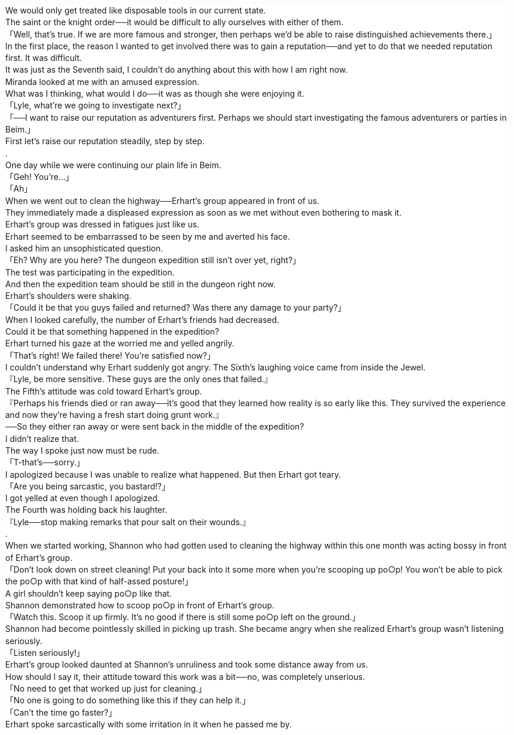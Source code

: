 We would only get treated like disposable tools in our current state.<br/>
The saint or the knight order──it would be difficult to ally ourselves with either of them.<br/>
「Well, that’s true. If we are more famous and stronger, then perhaps we’d be able to raise distinguished achievements there.」<br/>
In the first place, the reason I wanted to get involved there was to gain a reputation──and yet to do that we needed reputation first. It was difficult.<br/>
It was just as the Seventh said, I couldn’t do anything about this with how I am right now.<br/>
Miranda looked at me with an amused expression.<br/>
What was I thinking, what would I do──it was as though she were enjoying it.<br/>
「Lyle, what’re we going to investigate next?」<br/>
「──I want to raise our reputation as adventurers first. Perhaps we should start investigating the famous adventurers or parties in Beim.」<br/>
First let’s raise our reputation steadily, step by step.<br/>
.<br/>
One day while we were continuing our plain life in Beim.<br/>
「Geh! You’re…」<br/>
「Ah」<br/>
When we went out to clean the highway──Erhart’s group appeared in front of us.<br/>
They immediately made a displeased expression as soon as we met without even bothering to mask it.<br/>
Erhart’s group was dressed in fatigues just like us.<br/>
Erhart seemed to be embarrassed to be seen by me and averted his face.<br/>
I asked him an unsophisticated question.<br/>
「Eh? Why are you here? The dungeon expedition still isn’t over yet, right?」<br/>
The test was participating in the expedition.<br/>
And then the expedition team should be still in the dungeon right now.<br/>
Erhart’s shoulders were shaking.<br/>
「Could it be that you guys failed and returned? Was there any damage to your party?」<br/>
When I looked carefully, the number of Erhart’s friends had decreased.<br/>
Could it be that something happened in the expedition?<br/>
Erhart turned his gaze at the worried me and yelled angrily.<br/>
「That’s right! We failed there! You’re satisfied now?」<br/>
I couldn’t understand why Erhart suddenly got angry. The Sixth’s laughing voice came from inside the Jewel.<br/>
『Lyle, be more sensitive. These guys are the only ones that failed.』<br/>
The Fifth’s attitude was cold toward Erhart’s group.<br/>
『Perhaps his friends died or ran away──it’s good that they learned how reality is so early like this. They survived the experience and now they’re having a fresh start doing grunt work.』<br/>
──So they either ran away or were sent back in the middle of the expedition?<br/>
I didn’t realize that.<br/>
The way I spoke just now must be rude.<br/>
「T-that’s──sorry.」<br/>
I apologized because I was unable to realize what happened. But then Erhart got teary.<br/>
「Are you being sarcastic, you bastard!?」<br/>
I got yelled at even though I apologized.<br/>
The Fourth was holding back his laughter.<br/>
『Lyle──stop making remarks that pour salt on their wounds.』<br/>
.<br/>
When we started working, Shannon who had gotten used to cleaning the highway within this one month was acting bossy in front of Erhart’s group.<br/>
「Don’t look down on street cleaning! Put your back into it some more when you’re scooping up po○p! You won’t be able to pick the po○p with that kind of half-assed posture!」<br/>
A girl shouldn’t keep saying po○p like that.<br/>
Shannon demonstrated how to scoop po○p in front of Erhart’s group.<br/>
「Watch this. Scoop it up firmly. It’s no good if there is still some po○p left on the ground.」<br/>
Shannon had become pointlessly skilled in picking up trash. She became angry when she realized Erhart’s group wasn’t listening seriously.<br/>
「Listen seriously!」<br/>
Erhart’s group looked daunted at Shannon’s unruliness and took some distance away from us.<br/>
How should I say it, their attitude toward this work was a bit──no, was completely unserious.<br/>
「No need to get that worked up just for cleaning.」<br/>
「No one is going to do something like this if they can help it.」<br/>
「Can’t the time go faster?」<br/>
Erhart spoke sarcastically with some irritation in it when he passed me by.<br/>